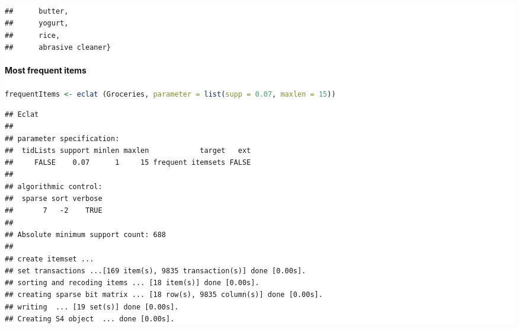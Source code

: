     ##      butter,                  
    ##      yogurt,                  
    ##      rice,                    
    ##      abrasive cleaner}

#### Most frequent items

``` r
frequentItems <- eclat (Groceries, parameter = list(supp = 0.07, maxlen = 15)) 
```

    ## Eclat
    ## 
    ## parameter specification:
    ##  tidLists support minlen maxlen            target   ext
    ##     FALSE    0.07      1     15 frequent itemsets FALSE
    ## 
    ## algorithmic control:
    ##  sparse sort verbose
    ##       7   -2    TRUE
    ## 
    ## Absolute minimum support count: 688 
    ## 
    ## create itemset ... 
    ## set transactions ...[169 item(s), 9835 transaction(s)] done [0.00s].
    ## sorting and recoding items ... [18 item(s)] done [0.00s].
    ## creating sparse bit matrix ... [18 row(s), 9835 column(s)] done [0.00s].
    ## writing  ... [19 set(s)] done [0.00s].
    ## Creating S4 object  ... done [0.00s].
